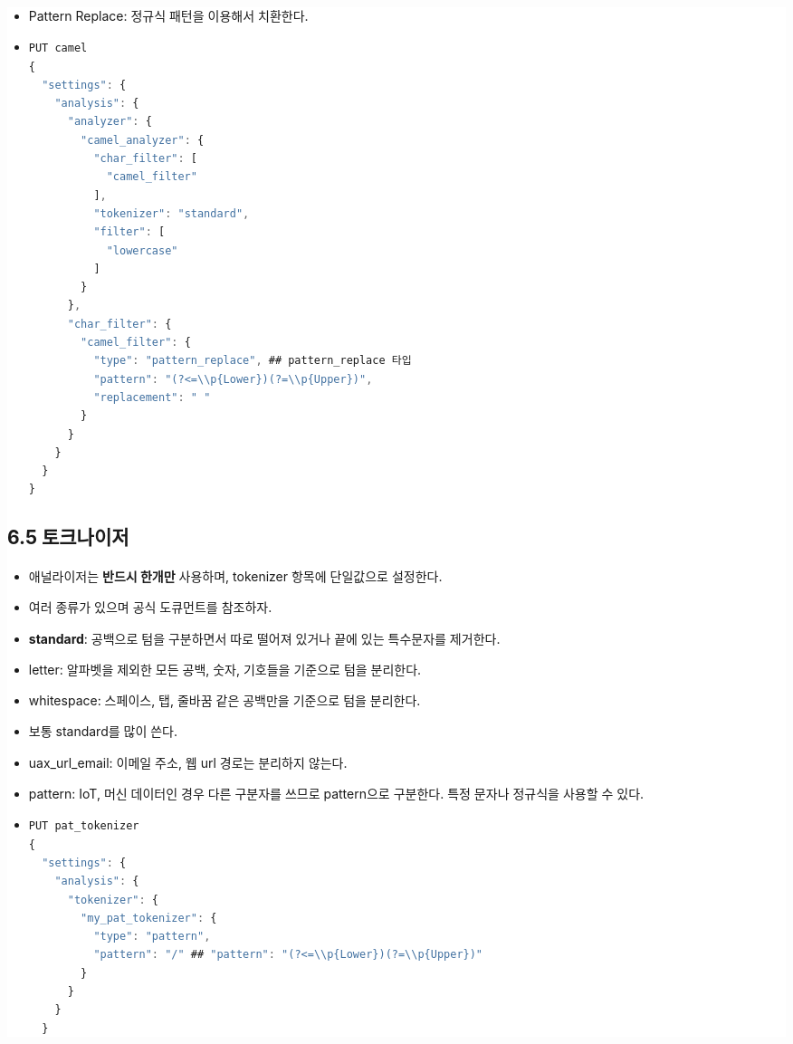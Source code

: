 - Pattern Replace: 정규식 패턴을 이용해서 치환한다.

- ```js
  PUT camel
  {
    "settings": {
      "analysis": {
        "analyzer": {
          "camel_analyzer": {
            "char_filter": [
              "camel_filter"
            ],
            "tokenizer": "standard",
            "filter": [
              "lowercase"
            ]
          }
        },
        "char_filter": {
          "camel_filter": {
            "type": "pattern_replace", ## pattern_replace 타입
            "pattern": "(?<=\\p{Lower})(?=\\p{Upper})",
            "replacement": " "
          }
        }
      }
    }
  }
  ```



## 6.5 토크나이저



- 애널라이저는 **반드시 한개만** 사용하며, tokenizer 항목에 단일값으로 설정한다.
- 여러 종류가 있으며 공식 도큐먼트를 참조하자.

- **standard**: 공백으로 텀을 구분하면서 따로 떨어져 있거나 끝에 있는 특수문자를 제거한다.

- letter: 알파벳을 제외한 모든 공백, 숫자, 기호들을 기준으로 텀을 분리한다.

- whitespace: 스페이스, 탭, 줄바꿈 같은 공백만을 기준으로 텀을 분리한다.

- 보통 standard를 많이 쓴다.

- uax_url_email: 이메일 주소, 웹 url 경로는 분리하지 않는다.

- pattern: IoT, 머신 데이터인 경우 다른 구분자를 쓰므로 pattern으로 구분한다. 특정 문자나 정규식을 사용할 수 있다.

- ```js
  PUT pat_tokenizer
  {
    "settings": {
      "analysis": {
        "tokenizer": {
          "my_pat_tokenizer": {
            "type": "pattern",
            "pattern": "/" ## "pattern": "(?<=\\p{Lower})(?=\\p{Upper})"
          }
        }
      }
    }
  ```